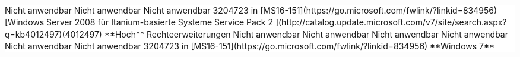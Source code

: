 </td>
<td style="border:1px solid black;">
Nicht anwendbar

</td>
<td style="border:1px solid black;">
Nicht anwendbar

</td>
<td style="border:1px solid black;">
Nicht anwendbar

</td>
<td style="border:1px solid black;">
3204723 in [MS16-151](https://go.microsoft.com/fwlink/?linkid=834956)

</td>
</tr>
<tr>
<td style="border:1px solid black;">
[Windows Server 2008 für Itanium-basierte Systeme Service Pack 2  
](http://catalog.update.microsoft.com/v7/site/search.aspx?q=kb4012497)(4012497)

</td>
<td style="border:1px solid black;">
**Hoch**  
Rechteerweiterungen

</td>
<td style="border:1px solid black;">
Nicht anwendbar

</td>
<td style="border:1px solid black;">
Nicht anwendbar

</td>
<td style="border:1px solid black;">
Nicht anwendbar

</td>
<td style="border:1px solid black;">
Nicht anwendbar

</td>
<td style="border:1px solid black;">
Nicht anwendbar

</td>
<td style="border:1px solid black;">
Nicht anwendbar

</td>
<td style="border:1px solid black;">
3204723 in [MS16-151](https://go.microsoft.com/fwlink/?linkid=834956)

</td>
</tr>
<tr>
<td style="border:1px solid black;" colspan="9">
**Windows 7**
